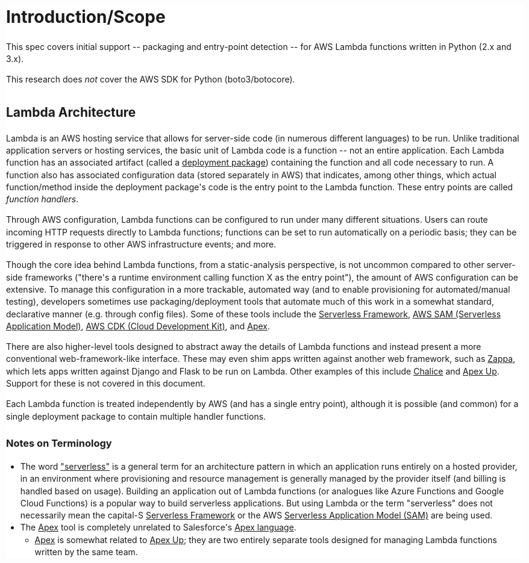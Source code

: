 # Introduction/Scope

This spec covers initial support -- packaging and entry-point detection -- for AWS Lambda functions written in Python (2.x and 3.x). 

This research does *not* cover the AWS SDK for Python (boto3/botocore).

## Lambda Architecture

Lambda is an AWS hosting service that allows for server-side code (in numerous different languages) to be run.  Unlike traditional application servers or hosting services, the basic unit of Lambda code is a function -- not an entire application.  Each Lambda function has an associated artifact (called a [deployment package](https://docs.aws.amazon.com/lambda/latest/dg/lambda-python-how-to-create-deployment-package.html)) containing the function and all code necessary to run. A function also has associated configuration data (stored separately in AWS) that indicates, among other things, which actual function/method inside the deployment package's code is the entry point to the Lambda function.  These entry points are called *function handlers*.

Through AWS configuration, Lambda functions can be configured to run under many different situations.  Users can route incoming HTTP requests directly to Lambda functions; functions can be set to run automatically on a periodic basis; they can be triggered in response to other AWS infrastructure events; and more.

Though the core idea behind Lambda functions, from a static-analysis perspective, is not uncommon compared to other server-side frameworks ("there's a runtime environment calling function X as the entry point"), the amount of AWS configuration can be extensive.  To manage this configuration in a more trackable, automated way (and to enable provisioning for automated/manual testing), developers sometimes use packaging/deployment tools that automate much of this work in a somewhat standard, declarative manner (e.g. through config files).  Some of these tools include the [Serverless Framework](https://serverless.com/framework/docs/), [AWS SAM (Serverless Application Model)](https://aws.amazon.com/serverless/sam/), [AWS CDK (Cloud Development Kit)](https://docs.aws.amazon.com/cdk/latest/guide/home.html), and [Apex](https://apex.run/).

There are also higher-level tools designed to abstract away the details of Lambda functions and instead present a more conventional web-framework-like interface.  These may even shim apps written against another web framework, such as [Zappa](https://github.com/Miserlou/Zappa), which lets apps written against Django and Flask to be run on Lambda.  Other examples of this include [Chalice](https://github.com/aws/chalice) and [Apex Up](https://apex.sh/docs/up/).  Support for these is not covered in this document.

Each Lambda function is treated independently by AWS (and has a single entry point), although it is possible (and common) for a single deployment package to contain multiple handler functions.

### Notes on Terminology

* The word ["serverless"](https://en.wikipedia.org/wiki/Serverless_computing) is a general term for an architecture pattern in which an application runs entirely on a hosted provider, in an environment where provisioning and resource management is generally managed by the provider itself (and billing is handled based on usage).  Building an application out of Lambda functions (or analogues like Azure Functions and Google Cloud Functions) is a popular way to build serverless applications. But using Lambda or the term "serverless" does not necessarily mean the capital-S [Serverless Framework](https://serverless.com/framework/docs/) or the AWS [Serverless Application Model (SAM)](https://aws.amazon.com/serverless/sam/) are being used.
* The [Apex](https://apex.run/) tool is completely unrelated to Salesforce's [Apex language](https://developer.salesforce.com/docs/atlas.en-us.apexcode.meta/apexcode/apex_intro_what_is_apex.htm).
    * [Apex](https://apex.run/) is somewhat related to [Apex Up](https://apex.sh/docs/up/); they are two entirely separate tools designed for managing Lambda functions written by the same team.
